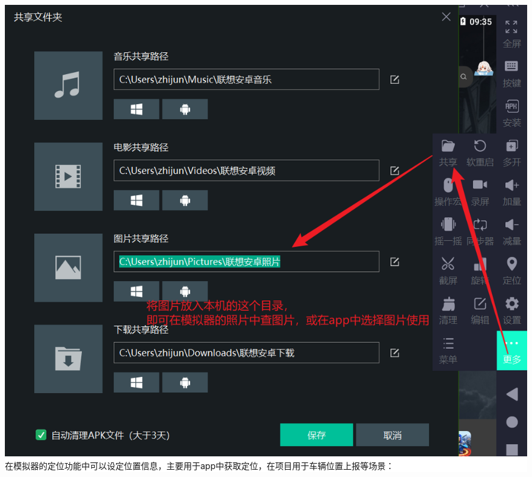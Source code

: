 ![image.png](assets/1677721099105-43b860fd-8057-46fb-827d-697d23a66e03.png)
在模拟器的定位功能中可以设定位置信息，主要用于app中获取定位，在项目用于车辆位置上报等场景：